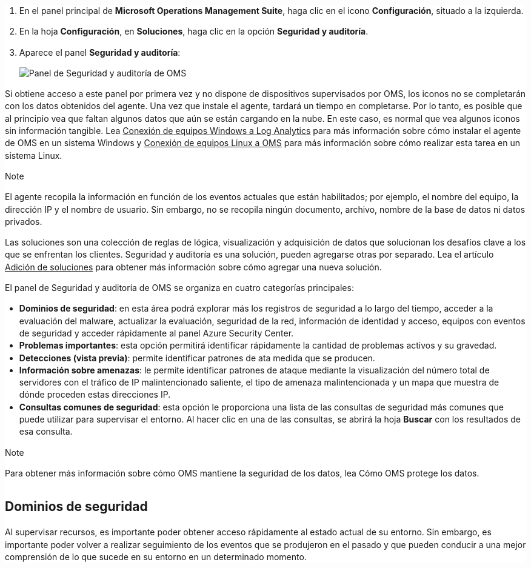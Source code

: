1. En el panel principal de **Microsoft Operations Management Suite**, haga clic en el icono **Configuración**, situado a la izquierda.
2. En la hoja **Configuración**, en **Soluciones**, haga clic en la opción **Seguridad y auditoría**.
3. Aparece el panel **Seguridad y auditoría**:
   
    ![Panel de Seguridad y auditoría de OMS](./media/oms-security-getting-started/oms-getting-started-fig1-ga.png)

Si obtiene acceso a este panel por primera vez y no dispone de dispositivos supervisados por OMS, los iconos no se completarán con los datos obtenidos del agente. Una vez que instale el agente, tardará un tiempo en completarse. Por lo tanto, es posible que al principio vea que faltan algunos datos que aún se están cargando en la nube.  En este caso, es normal que vea algunos iconos sin información tangible. Lea [Conexión de equipos Windows a Log Analytics](https://technet.microsoft.com/library/mt484108.aspx) para más información sobre cómo instalar el agente de OMS en un sistema Windows y [Conexión de equipos Linux a OMS](https://technet.microsoft.com/library/mt622052.aspx) para más información sobre cómo realizar esta tarea en un sistema Linux.

> [!NOTE]
> El agente recopila la información en función de los eventos actuales que están habilitados; por ejemplo, el nombre del equipo, la dirección IP y el nombre de usuario. Sin embargo, no se recopila ningún documento, archivo, nombre de la base de datos ni datos privados.   
> 
> 

Las soluciones son una colección de reglas de lógica, visualización y adquisición de datos que solucionan los desafíos clave a los que se enfrentan los clientes. Seguridad y auditoría es una solución, pueden agregarse otras por separado. Lea el artículo [Adición de soluciones](https://technet.microsoft.com/library/mt674635.aspx) para obtener más información sobre cómo agregar una nueva solución.

El panel de Seguridad y auditoría de OMS se organiza en cuatro categorías principales:

* **Dominios de seguridad**: en esta área podrá explorar más los registros de seguridad a lo largo del tiempo, acceder a la evaluación del malware, actualizar la evaluación, seguridad de la red, información de identidad y acceso, equipos con eventos de seguridad y acceder rápidamente al panel Azure Security Center.
* **Problemas importantes**: esta opción permitirá identificar rápidamente la cantidad de problemas activos y su gravedad.
* **Detecciones (vista previa)**: permite identificar patrones de ata medida que se producen.
* **Información sobre amenazas**: le permite identificar patrones de ataque mediante la visualización del número total de servidores con el tráfico de IP malintencionado saliente, el tipo de amenaza malintencionada y un mapa que muestra de dónde proceden estas direcciones IP. 
* **Consultas comunes de seguridad**: esta opción le proporciona una lista de las consultas de seguridad más comunes que puede utilizar para supervisar el entorno. Al hacer clic en una de las consultas, se abrirá la hoja **Buscar** con los resultados de esa consulta.

> [!NOTE]
> Para obtener más información sobre cómo OMS mantiene la seguridad de los datos, lea Cómo OMS protege los datos.
> 
> 

## <a name="security-domains"></a>Dominios de seguridad
Al supervisar recursos, es importante poder obtener acceso rápidamente al estado actual de su entorno. Sin embargo, es importante poder volver a realizar seguimiento de los eventos que se produjeron en el pasado y que pueden conducir a una mejor comprensión de lo que sucede en su entorno en un determinado momento. 
